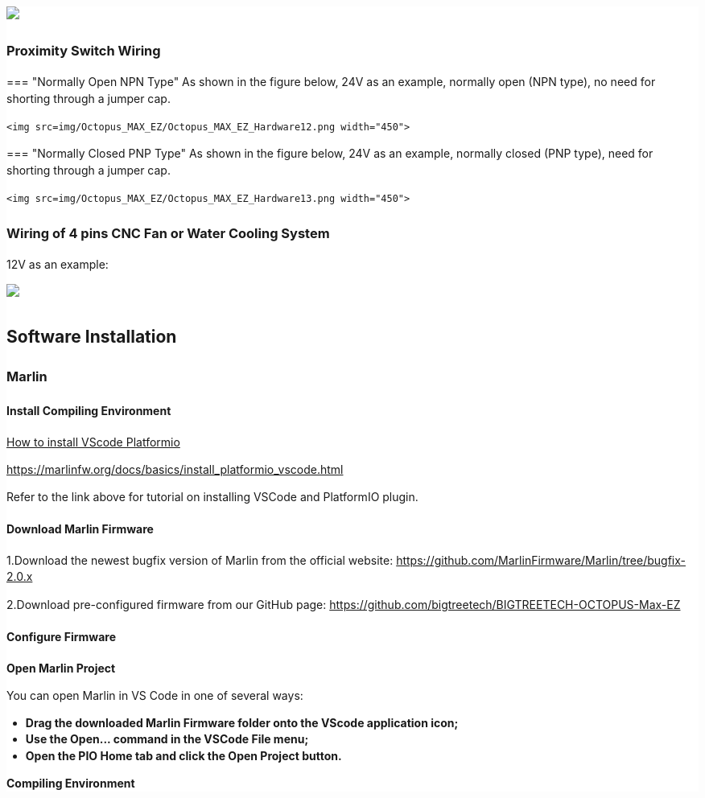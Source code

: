 <img src=img/Octopus_MAX_EZ/Octopus_MAX_EZ_Hardware11.png width="450">

### Proximity Switch Wiring

=== "Normally Open NPN Type"
    As shown in the figure below, 24V as an example, normally open (NPN type), no need for shorting through a jumper cap.

    <img src=img/Octopus_MAX_EZ/Octopus_MAX_EZ_Hardware12.png width="450">

=== "Normally Closed PNP Type"
    As shown in the figure below, 24V as an example, normally closed (PNP type), need for shorting through a jumper cap.

    <img src=img/Octopus_MAX_EZ/Octopus_MAX_EZ_Hardware13.png width="450">

### Wiring of 4 pins CNC Fan or Water Cooling System

12V as an example:

<img src=img/Octopus_MAX_EZ/Octopus_MAX_EZ_Hardware14.png width="450">

## Software Installation

### Marlin

#### Install Compiling Environment

[How to install VScode Platformio](https://github.com/bigtreetech/Document/blob/master/How%20to%20install%20VScode%2BPlatformio.md)

https://marlinfw.org/docs/basics/install_platformio_vscode.html

Refer to the link above for tutorial on installing VSCode and PlatformIO plugin.

#### Download Marlin Firmware

1.Download the newest bugfix version of Marlin from the official website: https://github.com/MarlinFirmware/Marlin/tree/bugfix-2.0.x

2.Download pre-configured firmware from our GitHub page: https://github.com/bigtreetech/BIGTREETECH-OCTOPUS-Max-EZ

#### Configure Firmware

**Open Marlin Project**

You can open Marlin in VS Code in one of several ways:

- **Drag the downloaded Marlin Firmware folder onto the VScode application icon;**
- **Use the Open... command in the VSCode File menu;**
- **Open the PIO Home tab and click the Open Project button.**

**Compiling Environment**
